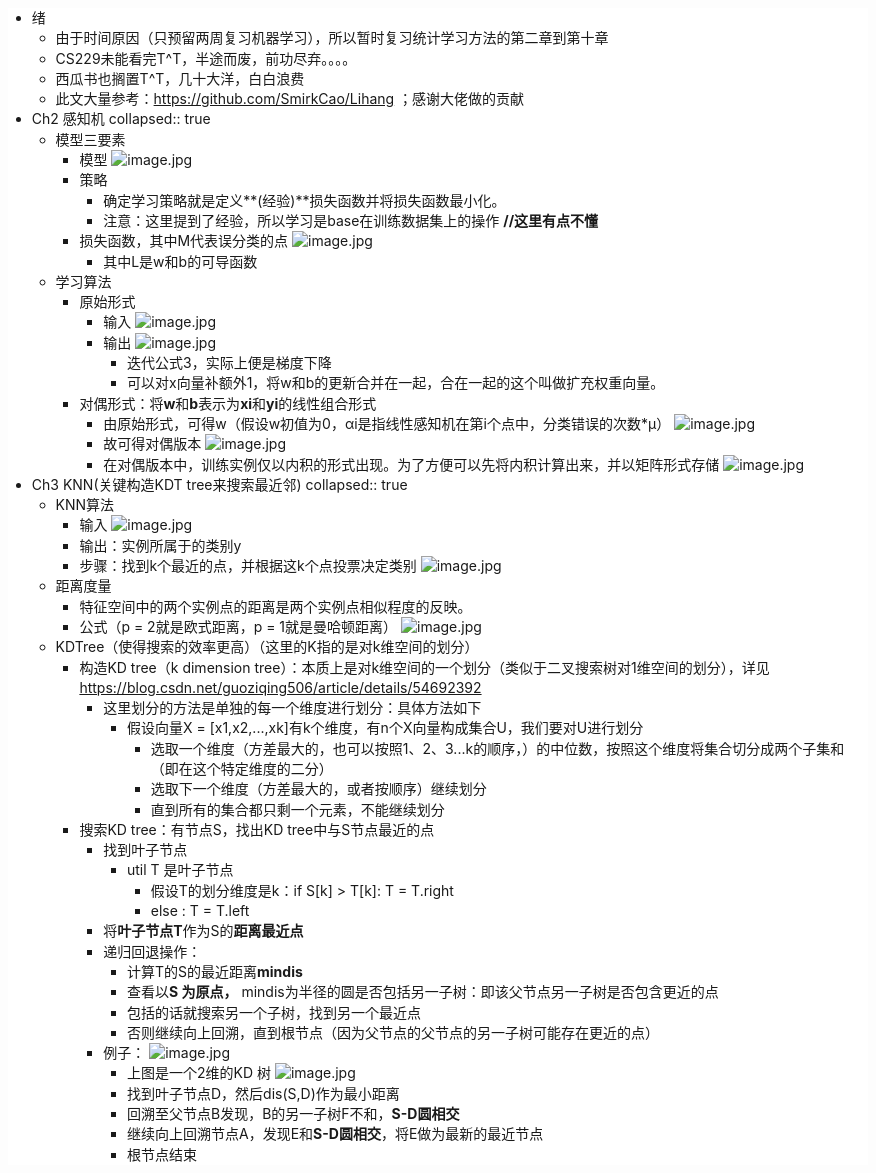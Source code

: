 - 绪
	- 由于时间原因（只预留两周复习机器学习），所以暂时复习统计学习方法的第二章到第十章
	- CS229未能看完T^T，半途而废，前功尽弃。。。。
	- 西瓜书也搁置T^T，几十大洋，白白浪费
	- 此文大量参考：<a  href="https://github.com/SmirkCao/Lihang">https://github.com/SmirkCao/Lihang</a> ；感谢大佬做的贡献
- Ch2 感知机
  collapsed:: true
	- 模型三要素
		- 模型 ![image.jpg](../assets/58b7bd24-e148-4ada-b5f8-359cd6a6bf66-1115003.jpg)
		- 策略
			- 确定学习策略就是定义**(经验)**损失函数并将损失函数最小化。
			- 注意：这里提到了经验，所以学习是base在训练数据集上的操作 **//这里有点不懂**
		- 损失函数，其中M代表误分类的点 ![image.jpg](../assets/0fe1d2c7-9657-4edf-bf21-778dbc1bb5a5-1115003.jpg)
			- 其中L是w和b的可导函数
	- 学习算法
		- 原始形式
			- 输入 ![image.jpg](../assets/e7707fae-d2ce-421f-bd4f-f129cee27837-1115003.jpg)
			- 输出 ![image.jpg](../assets/2a570606-fe7d-43e2-83bf-89786c0e4bfa-1115003.jpg)
				- 迭代公式3，实际上便是梯度下降
				- 可以对x向量补额外1，将w和b的更新合并在一起，合在一起的这个叫做扩充权重向量。
		- 对偶形式：将**w**和**b**表示为**xi**和**yi**的线性组合形式
			- 由原始形式，可得w（假设w初值为0，αi是指线性感知机在第i个点中，分类错误的次数*μ） ![image.jpg](../assets/e5d111b1-fcdb-40b2-9cf4-41f7282a1662-1115003.jpg)
			- 故可得对偶版本 ![image.jpg](../assets/c51575b5-b6d3-4de9-87b8-76a8dded150d-1115003.jpg)
			- 在对偶版本中，训练实例仅以内积的形式出现。为了方便可以先将内积计算出来，并以矩阵形式存储 ![image.jpg](../assets/7f4b5c92-f873-44ce-9693-17e57a70c311-1115003.jpg)
- Ch3  KNN(关键构造KDT tree来搜索最近邻)
  collapsed:: true
	- KNN算法
		- 输入 ![image.jpg](../assets/0a571ab4-06bc-442a-88ac-7f4b2a7b1709-1115003.jpg)
		- 输出：实例所属于的类别y
		- 步骤：找到k个最近的点，并根据这k个点投票决定类别 ![image.jpg](../assets/f88970d1-4441-4557-b317-c31c161eed4d-1115003.jpg)
	- 距离度量
		- 特征空间中的两个实例点的距离是两个实例点相似程度的反映。
		- 公式（p = 2就是欧式距离，p = 1就是曼哈顿距离） ![image.jpg](../assets/1784f7e2-b0aa-469b-80ac-e60914ad41e8-1115003.jpg)
	- KDTree（使得搜索的效率更高）（这里的K指的是对k维空间的划分）
		- 构造KD tree（k dimension tree）：本质上是对k维空间的一个划分（类似于二叉搜索树对1维空间的划分），详见 <a  href="https://blog.csdn.net/guoziqing506/article/details/54692392">https://blog.csdn.net/guoziqing506/article/details/54692392</a>
			- 这里划分的方法是单独的每一个维度进行划分：具体方法如下
				- 假设向量X = [x1,x2,...,xk]有k个维度，有n个X向量构成集合U，我们要对U进行划分
					- 选取一个维度（方差最大的，也可以按照1、2、3...k的顺序，）的中位数，按照这个维度将集合切分成两个子集和（即在这个特定维度的二分）
					- 选取下一个维度（方差最大的，或者按顺序）继续划分
					- 直到所有的集合都只剩一个元素，不能继续划分
		- 搜索KD tree：有节点S，找出KD tree中与S节点最近的点
			- 找到叶子节点
				- util T 是叶子节点
					- 假设T的划分维度是k：if S[k] > T[k]: T = T.right
					- else : T = T.left
			- 将**叶子节点T**作为S的**距离最近点**
			- 递归回退操作：
				- 计算T的S的最近距离**mindis**
				- 查看以**S 为原点，** mindis为半径的圆是否包括另一子树：即该父节点另一子树是否包含更近的点
				- 包括的话就搜索另一个子树，找到另一个最近点
				- 否则继续向上回溯，直到根节点（因为父节点的父节点的另一子树可能存在更近的点）
			- 例子： ![image.jpg](../assets/cce1e95b-ea71-4c0b-8a66-8640ae65aca6-1115003.jpg)
				- 上图是一个2维的KD 树 ![image.jpg](../assets/1132ce20-697d-467d-a475-758f651076df-1115003.jpg)
				- 找到叶子节点D，然后dis(S,D)作为最小距离
				- 回溯至父节点B发现，B的另一子树F不和，**S-D圆相交**
				- 继续向上回溯节点A，发现E和**S-D圆相交**，将E做为最新的最近节点
				- 根节点结束